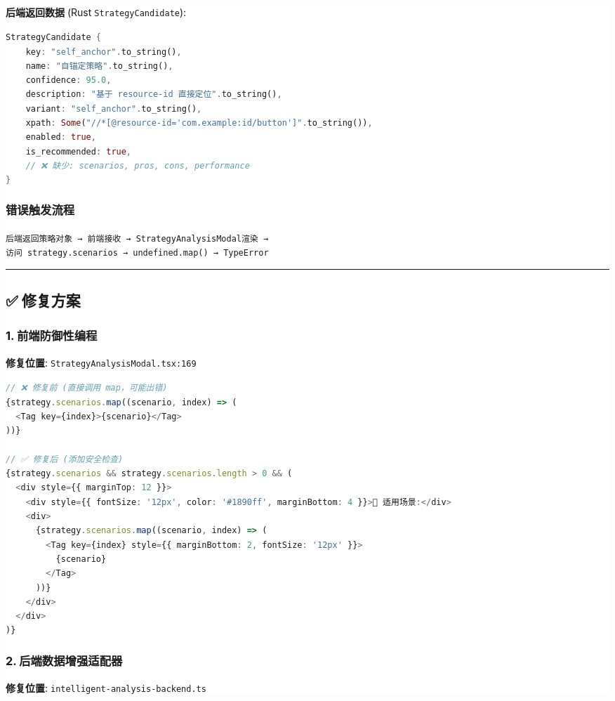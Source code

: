 **后端返回数据** (Rust `StrategyCandidate`):
```rust
StrategyCandidate {
    key: "self_anchor".to_string(),
    name: "自锚定策略".to_string(),
    confidence: 95.0,
    description: "基于 resource-id 直接定位".to_string(),
    variant: "self_anchor".to_string(),
    xpath: Some("//*[@resource-id='com.example:id/button']".to_string()),
    enabled: true,
    is_recommended: true,
    // ❌ 缺少: scenarios, pros, cons, performance
}
```

### 错误触发流程
```
后端返回策略对象 → 前端接收 → StrategyAnalysisModal渲染 → 
访问 strategy.scenarios → undefined.map() → TypeError
```

---

## ✅ 修复方案

### 1. 前端防御性编程
**修复位置**: `StrategyAnalysisModal.tsx:169`

```typescript
// ❌ 修复前 (直接调用 map，可能出错)
{strategy.scenarios.map((scenario, index) => (
  <Tag key={index}>{scenario}</Tag>
))}

// ✅ 修复后 (添加安全检查)
{strategy.scenarios && strategy.scenarios.length > 0 && (
  <div style={{ marginTop: 12 }}>
    <div style={{ fontSize: '12px', color: '#1890ff', marginBottom: 4 }}>🎯 适用场景:</div>
    <div>
      {strategy.scenarios.map((scenario, index) => (
        <Tag key={index} style={{ marginBottom: 2, fontSize: '12px' }}>
          {scenario}
        </Tag>
      ))}
    </div>
  </div>
)}
```

### 2. 后端数据增强适配器
**修复位置**: `intelligent-analysis-backend.ts`
